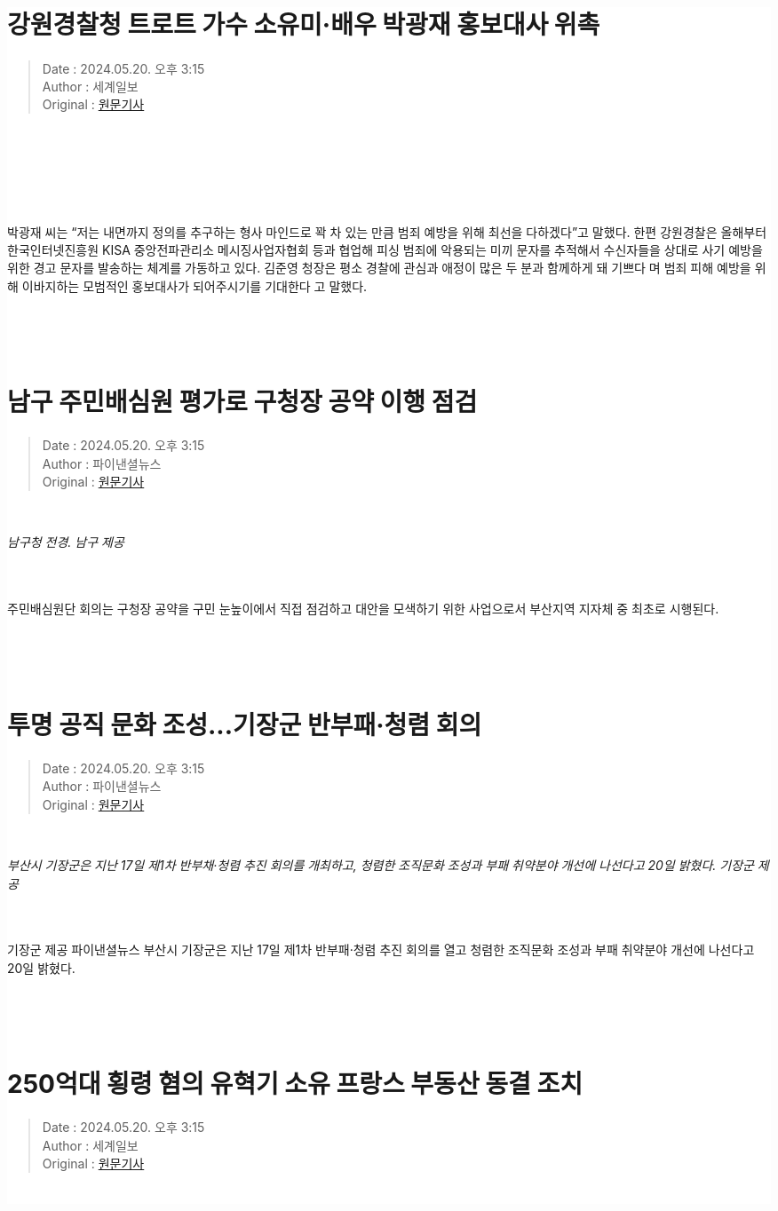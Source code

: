   
# 강원경찰청 트로트 가수 소유미·배우 박광재 홍보대사 위촉  
  
> Date : 2024.05.20. 오후 3:15  
> Author : 세계일보  
> Original : [원문기사](https://n.news.naver.com/mnews/article/022/0003934448?sid=102)  
<br/>  
  
<img alt="" class="_LAZY_LOADING _LAZY_LOADING_INIT_HIDE" src="https://imgnews.pstatic.net/image/022/2024/05/20/20240520512407_20240520151508013.jpg?type=w647" id="img1" style="display: none;"></img>  
<br/><br/>  
  
박광재 씨는 “저는 내면까지 정의를 추구하는 형사 마인드로 꽉 차 있는 만큼 범죄 예방을 위해 최선을 다하겠다”고 말했다.
한편 강원경찰은 올해부터 한국인터넷진흥원 KISA 중앙전파관리소 메시징사업자협회 등과 협업해 피싱 범죄에 악용되는 미끼 문자를 추적해서 수신자들을 상대로 사기 예방을 위한 경고 문자를 발송하는 체계를 가동하고 있다.
김준영 청장은 평소 경찰에 관심과 애정이 많은 두 분과 함께하게 돼 기쁘다 며 범죄 피해 예방을 위해 이바지하는 모범적인 홍보대사가 되어주시기를 기대한다 고 말했다.  
<br/><br/><br/>  

  
# 남구 주민배심원 평가로 구청장 공약 이행 점검  
  
> Date : 2024.05.20. 오후 3:15  
> Author : 파이낸셜뉴스  
> Original : [원문기사](https://n.news.naver.com/mnews/article/014/0005187566?sid=102)  
<br/>  
  
<img alt="남구청 전경. 남구 제공" class="_LAZY_LOADING _LAZY_LOADING_INIT_HIDE" src="https://imgnews.pstatic.net/image/014/2024/05/20/0005187566_001_20240520151506930.JPG?type=w647" id="img1" style="display: none;"></img><em class="img_desc">남구청 전경. 남구 제공</em>  
<br/><br/>  
  
주민배심원단 회의는 구청장 공약을 구민 눈높이에서 직접 점검하고 대안을 모색하기 위한 사업으로서 부산지역 지자체 중 최초로 시행된다.  
<br/><br/><br/>  

  
# 투명 공직 문화 조성...기장군 반부패·청렴 회의  
  
> Date : 2024.05.20. 오후 3:15  
> Author : 파이낸셜뉴스  
> Original : [원문기사](https://n.news.naver.com/mnews/article/014/0005187565?sid=102)  
<br/>  
  
<img alt="부산시 기장군은 지난 17일 제1차 반부채·청렴 추진 회의를 개최하고, 청렴한 조직문화 조성과 부패 취약분야 개선에 나선다고 20일 밝혔다. 기장군 제공" class="_LAZY_LOADING _LAZY_LOADING_INIT_HIDE" src="https://imgnews.pstatic.net/image/014/2024/05/20/0005187565_001_20240520151505000.JPG?type=w647" id="img1" style="display: none;"></img><em class="img_desc">부산시 기장군은 지난 17일 제1차 반부채·청렴 추진 회의를 개최하고, 청렴한 조직문화 조성과 부패 취약분야 개선에 나선다고 20일 밝혔다. 기장군 제공</em>  
<br/><br/>  
  
기장군 제공 파이낸셜뉴스 부산시 기장군은 지난 17일 제1차 반부패·청렴 추진 회의를 열고 청렴한 조직문화 조성과 부패 취약분야 개선에 나선다고 20일 밝혔다.  
<br/><br/><br/>  

  
# 250억대 횡령 혐의 유혁기 소유 프랑스 부동산 동결 조치  
  
> Date : 2024.05.20. 오후 3:15  
> Author : 세계일보  
> Original : [원문기사](https://n.news.naver.com/mnews/article/022/0003934446?sid=102)  
<br/>  
  